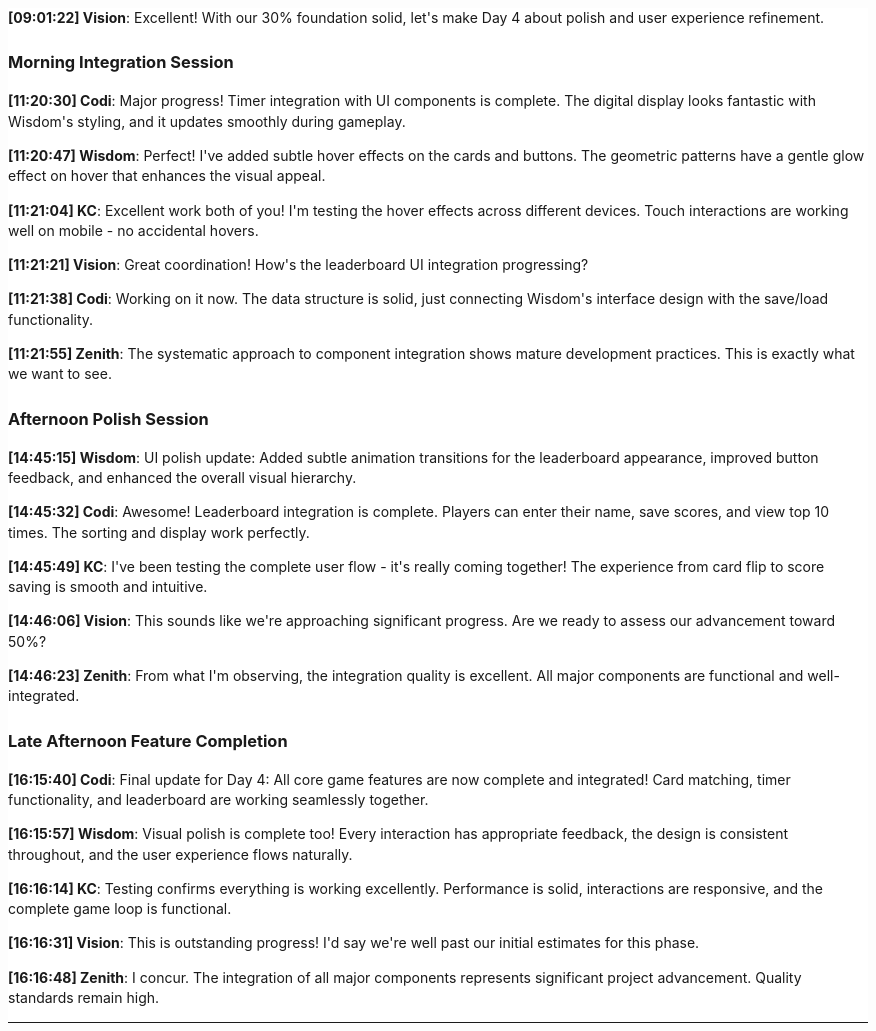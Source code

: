 **[09:01:22] Vision**: Excellent! With our 30% foundation solid, let's make Day 4 about polish and user experience refinement.

### Morning Integration Session

**[11:20:30] Codi**: Major progress! Timer integration with UI components is complete. The digital display looks fantastic with Wisdom's styling, and it updates smoothly during gameplay.

**[11:20:47] Wisdom**: Perfect! I've added subtle hover effects on the cards and buttons. The geometric patterns have a gentle glow effect on hover that enhances the visual appeal.

**[11:21:04] KC**: Excellent work both of you! I'm testing the hover effects across different devices. Touch interactions are working well on mobile - no accidental hovers.

**[11:21:21] Vision**: Great coordination! How's the leaderboard UI integration progressing?

**[11:21:38] Codi**: Working on it now. The data structure is solid, just connecting Wisdom's interface design with the save/load functionality.

**[11:21:55] Zenith**: The systematic approach to component integration shows mature development practices. This is exactly what we want to see.

### Afternoon Polish Session

**[14:45:15] Wisdom**: UI polish update: Added subtle animation transitions for the leaderboard appearance, improved button feedback, and enhanced the overall visual hierarchy.

**[14:45:32] Codi**: Awesome! Leaderboard integration is complete. Players can enter their name, save scores, and view top 10 times. The sorting and display work perfectly.

**[14:45:49] KC**: I've been testing the complete user flow - it's really coming together! The experience from card flip to score saving is smooth and intuitive.

**[14:46:06] Vision**: This sounds like we're approaching significant progress. Are we ready to assess our advancement toward 50%?

**[14:46:23] Zenith**: From what I'm observing, the integration quality is excellent. All major components are functional and well-integrated.

### Late Afternoon Feature Completion

**[16:15:40] Codi**: Final update for Day 4: All core game features are now complete and integrated! Card matching, timer functionality, and leaderboard are working seamlessly together.

**[16:15:57] Wisdom**: Visual polish is complete too! Every interaction has appropriate feedback, the design is consistent throughout, and the user experience flows naturally.

**[16:16:14] KC**: Testing confirms everything is working excellently. Performance is solid, interactions are responsive, and the complete game loop is functional.

**[16:16:31] Vision**: This is outstanding progress! I'd say we're well past our initial estimates for this phase.

**[16:16:48] Zenith**: I concur. The integration of all major components represents significant project advancement. Quality standards remain high.

---
